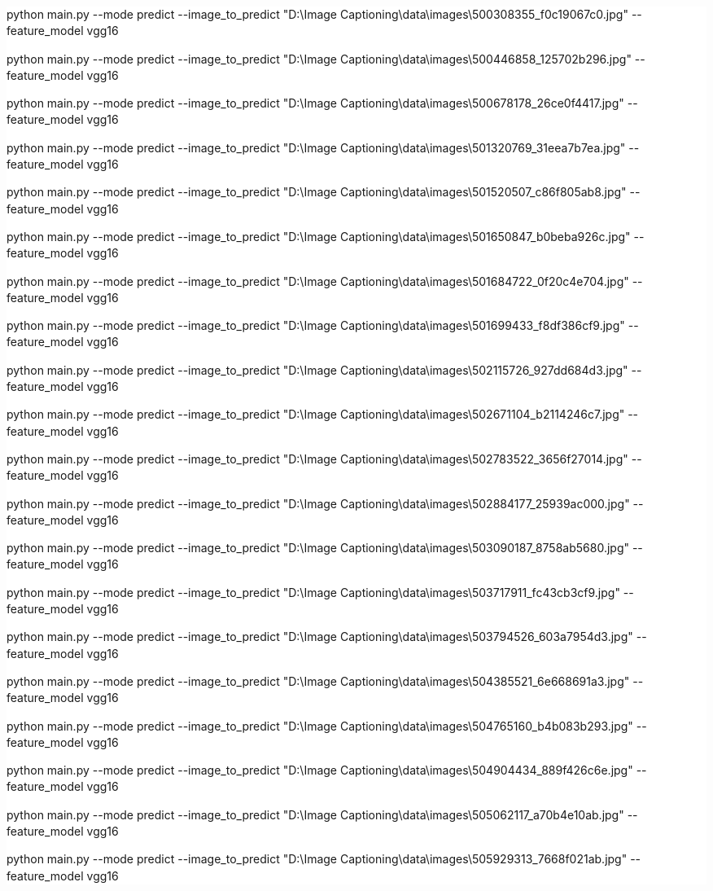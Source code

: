 python main.py --mode predict --image\_to\_predict "D:\\Image Captioning\\data\\images\\500308355\_f0c19067c0.jpg" --feature\_model vgg16

python main.py --mode predict --image\_to\_predict "D:\\Image Captioning\\data\\images\\500446858\_125702b296.jpg" --feature\_model vgg16

python main.py --mode predict --image\_to\_predict "D:\\Image Captioning\\data\\images\\500678178\_26ce0f4417.jpg" --feature\_model vgg16

python main.py --mode predict --image\_to\_predict "D:\\Image Captioning\\data\\images\\501320769\_31eea7b7ea.jpg" --feature\_model vgg16

python main.py --mode predict --image\_to\_predict "D:\\Image Captioning\\data\\images\\501520507\_c86f805ab8.jpg" --feature\_model vgg16

python main.py --mode predict --image\_to\_predict "D:\\Image Captioning\\data\\images\\501650847\_b0beba926c.jpg" --feature\_model vgg16

python main.py --mode predict --image\_to\_predict "D:\\Image Captioning\\data\\images\\501684722\_0f20c4e704.jpg" --feature\_model vgg16

python main.py --mode predict --image\_to\_predict "D:\\Image Captioning\\data\\images\\501699433\_f8df386cf9.jpg" --feature\_model vgg16

python main.py --mode predict --image\_to\_predict "D:\\Image Captioning\\data\\images\\502115726\_927dd684d3.jpg" --feature\_model vgg16

python main.py --mode predict --image\_to\_predict "D:\\Image Captioning\\data\\images\\502671104\_b2114246c7.jpg" --feature\_model vgg16

python main.py --mode predict --image\_to\_predict "D:\\Image Captioning\\data\\images\\502783522\_3656f27014.jpg" --feature\_model vgg16

python main.py --mode predict --image\_to\_predict "D:\\Image Captioning\\data\\images\\502884177\_25939ac000.jpg" --feature\_model vgg16

python main.py --mode predict --image\_to\_predict "D:\\Image Captioning\\data\\images\\503090187\_8758ab5680.jpg" --feature\_model vgg16

python main.py --mode predict --image\_to\_predict "D:\\Image Captioning\\data\\images\\503717911\_fc43cb3cf9.jpg" --feature\_model vgg16

python main.py --mode predict --image\_to\_predict "D:\\Image Captioning\\data\\images\\503794526\_603a7954d3.jpg" --feature\_model vgg16

python main.py --mode predict --image\_to\_predict "D:\\Image Captioning\\data\\images\\504385521\_6e668691a3.jpg" --feature\_model vgg16

python main.py --mode predict --image\_to\_predict "D:\\Image Captioning\\data\\images\\504765160\_b4b083b293.jpg" --feature\_model vgg16

python main.py --mode predict --image\_to\_predict "D:\\Image Captioning\\data\\images\\504904434\_889f426c6e.jpg" --feature\_model vgg16

python main.py --mode predict --image\_to\_predict "D:\\Image Captioning\\data\\images\\505062117\_a70b4e10ab.jpg" --feature\_model vgg16

python main.py --mode predict --image\_to\_predict "D:\\Image Captioning\\data\\images\\505929313\_7668f021ab.jpg" --feature\_model vgg16
